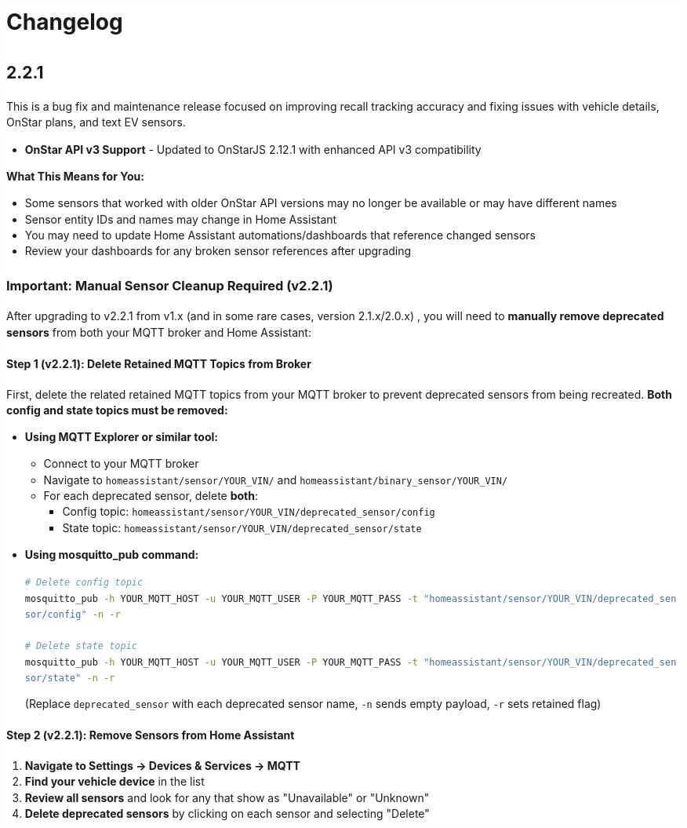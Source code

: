 # Changelog

## 2.2.1

This is a bug fix and maintenance release focused on improving recall tracking accuracy and fixing issues with vehicle details, OnStar plans, and text EV sensors.

- **OnStar API v3 Support** - Updated to OnStarJS 2.12.1 with enhanced API v3 compatibility

**What This Means for You:**

- Some sensors that worked with older OnStar API versions may no longer be available or may have different names
- Sensor entity IDs and names may change in Home Assistant
- You may need to update Home Assistant automations/dashboards that reference changed sensors
- Review your dashboards for any broken sensor references after upgrading

### Important: Manual Sensor Cleanup Required (v2.2.1)

After upgrading to v2.2.1 from v1.x (and in some rare cases, version 2.1.x/2.0.x) , you will need to **manually remove deprecated sensors** from both your MQTT broker and Home Assistant:

#### Step 1 (v2.2.1): Delete Retained MQTT Topics from Broker

First, delete the related retained MQTT topics from your MQTT broker to prevent deprecated sensors from being recreated. **Both config and state topics must be removed:**

- **Using MQTT Explorer or similar tool:**
  - Connect to your MQTT broker
  - Navigate to `homeassistant/sensor/YOUR_VIN/` and `homeassistant/binary_sensor/YOUR_VIN/`
  - For each deprecated sensor, delete **both**:
    - Config topic: `homeassistant/sensor/YOUR_VIN/deprecated_sensor/config`
    - State topic: `homeassistant/sensor/YOUR_VIN/deprecated_sensor/state`

- **Using mosquitto_pub command:**

  ```bash
  # Delete config topic
  mosquitto_pub -h YOUR_MQTT_HOST -u YOUR_MQTT_USER -P YOUR_MQTT_PASS -t "homeassistant/sensor/YOUR_VIN/deprecated_sensor/config" -n -r
  
  # Delete state topic
  mosquitto_pub -h YOUR_MQTT_HOST -u YOUR_MQTT_USER -P YOUR_MQTT_PASS -t "homeassistant/sensor/YOUR_VIN/deprecated_sensor/state" -n -r
  ```

  (Replace `deprecated_sensor` with each deprecated sensor name, `-n` sends empty payload, `-r` sets retained flag)

#### Step 2 (v2.2.1): Remove Sensors from Home Assistant

1. **Navigate to Settings → Devices & Services → MQTT**
2. **Find your vehicle device** in the list
3. **Review all sensors** and look for any that show as "Unavailable" or "Unknown"
4. **Delete deprecated sensors** by clicking on each sensor and selecting "Delete"

